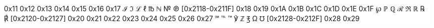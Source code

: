 <th>0x11</th>
<th>0x12</th>
<th>0x13</th>
<th>0x14</th>
<th>0x15</th>
<th>0x16</th>
<th>0x17</th>
</tr>
<tr>
<td>ℐ</td>
<td>ℑ</td>
<td>ℒ</td>
<td>ℓ</td>
<td>℔</td>
<td>ℕ</td>
<td>№</td>
<td>℗</td>
</tr>
<tr><th colspan="8">[0x2118-0x211F]</th></tr>
<tr>
<th>0x18</th>
<th>0x19</th>
<th>0x1A</th>
<th>0x1B</th>
<th>0x1C</th>
<th>0x1D</th>
<th>0x1E</th>
<th>0x1F</th>
</tr>
<tr>
<td>℘</td>
<td>ℙ</td>
<td>ℚ</td>
<td>ℛ</td>
<td>ℜ</td>
<td>ℝ</td>
<td>℞</td>
<td>℟</td>
</tr>
<tr><th colspan="8">[0x2120-0x2127]</th></tr>
<tr>
<th>0x20</th>
<th>0x21</th>
<th>0x22</th>
<th>0x23</th>
<th>0x24</th>
<th>0x25</th>
<th>0x26</th>
<th>0x27</th>
</tr>
<tr>
<td>℠</td>
<td>℡</td>
<td>™</td>
<td>℣</td>
<td>ℤ</td>
<td>℥</td>
<td>Ω</td>
<td>℧</td>
</tr>
<tr><th colspan="8">[0x2128-0x212F]</th></tr>
<tr>
<th>0x28</th>
<th>0x29</th>